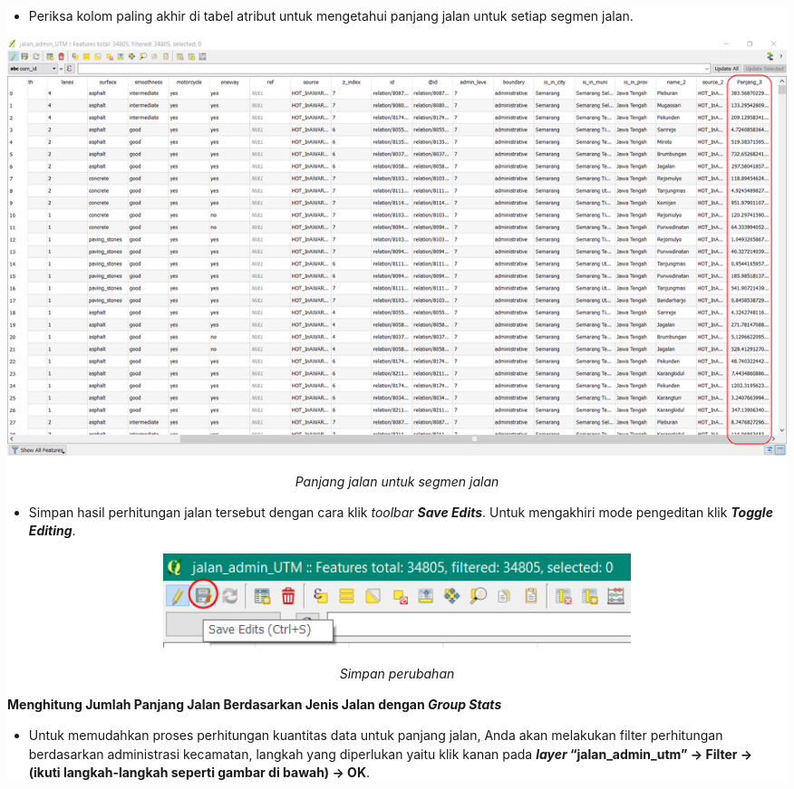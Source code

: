   
*   Periksa kolom paling akhir di tabel atribut untuk mengetahui panjang jalan  untuk setiap segmen jalan. 

![Panjang jalan untuk segmen jalan](../images/0920_hasilpj.png "Panjang jalan untuk segmen jalan")
<p align="center"><i>Panjang jalan untuk segmen jalan</i><p align="center">

 
*   Simpan hasil perhitungan jalan tersebut dengan cara klik _toolbar **Save Edits**_. Untuk mengakhiri mode pengeditan klik **_Toggle Editing_**.

<p align="center">
  <img width=60% src="../images/0921_savechange.png">
</p>
<p align="center"><i>Simpan perubahan</i><p align="center">


**Menghitung Jumlah Panjang Jalan Berdasarkan Jenis Jalan dengan _Group Stats_**

*   Untuk memudahkan proses perhitungan kuantitas data untuk panjang jalan, Anda akan melakukan filter perhitungan berdasarkan administrasi kecamatan, langkah yang diperlukan yaitu klik kanan pada **_layer_ “jalan_admin_utm” → Filter → (ikuti  langkah-langkah seperti gambar di bawah) → OK**.

<p align="center">